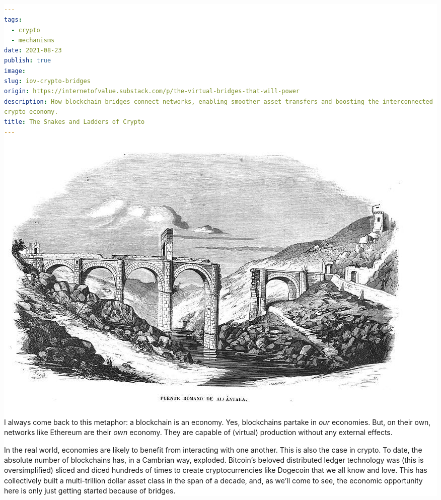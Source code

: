 ```yaml
---
tags:
  - crypto
  - mechanisms
date: 2021-08-23
publish: true
image: 
slug: iov-crypto-bridges
origin: https://internetofvalue.substack.com/p/the-virtual-bridges-that-will-power
description: How blockchain bridges connect networks, enabling smoother asset transfers and boosting the interconnected crypto economy.
title: The Snakes and Ladders of Crypto
---
```

![Puente romano de Alcántara. An old Roman bridge.](images/iov-crypto-bridges/bb533e5e2d9e48d9d25987fb668fe13e_MD5.jpg "File:Puente romano de Alcántara, en El Museo Universal.jpg")

I always come back to this metaphor: a blockchain is an economy. Yes, blockchains partake in _our_ economies. But, on their own, networks like Ethereum are their _own_ economy. They are capable of (virtual) production without any external effects.

In the real world, economies are likely to benefit from interacting with one another. This is also the case in crypto. To date, the absolute number of blockchains has, in a Cambrian way, exploded. Bitcoin’s beloved distributed ledger technology was (this is oversimplified) sliced and diced hundreds of times to create cryptocurrencies like Dogecoin that we all know and love. This has collectively built a multi-trillion dollar asset class in the span of a decade, and, as we’ll come to see, the economic opportunity here is only just getting started because of bridges.
